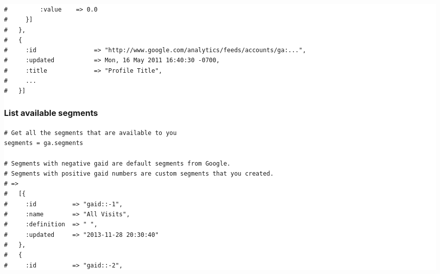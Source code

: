     #         :value    => 0.0
    #     }]
    #   }, 
    #   {
    #     :id                => "http://www.google.com/analytics/feeds/accounts/ga:...",
    #     :updated           => Mon, 16 May 2011 16:40:30 -0700,
    #     :title             => "Profile Title",
    #     ...
    #   }]

### List available segments

    # Get all the segments that are available to you
    segments = ga.segments

    # Segments with negative gaid are default segments from Google.
    # Segments with positive gaid numbers are custom segments that you created.
    # =>
    #   [{
    #     :id          => "gaid::-1", 
    #     :name        => "All Visits", 
    #     :definition  => " ",
    #     :updated     => "2013-11-28 20:30:40"
    #   }, 
    #   {
    #     :id          => "gaid::-2", 